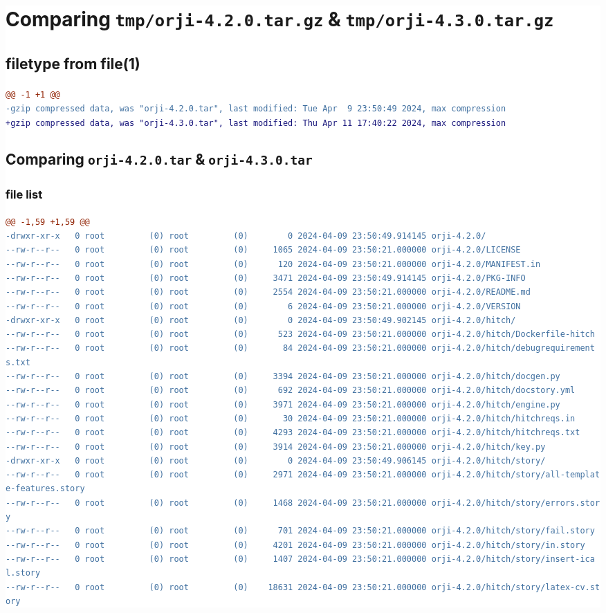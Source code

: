 # Comparing `tmp/orji-4.2.0.tar.gz` & `tmp/orji-4.3.0.tar.gz`

## filetype from file(1)

```diff
@@ -1 +1 @@
-gzip compressed data, was "orji-4.2.0.tar", last modified: Tue Apr  9 23:50:49 2024, max compression
+gzip compressed data, was "orji-4.3.0.tar", last modified: Thu Apr 11 17:40:22 2024, max compression
```

## Comparing `orji-4.2.0.tar` & `orji-4.3.0.tar`

### file list

```diff
@@ -1,59 +1,59 @@
-drwxr-xr-x   0 root         (0) root         (0)        0 2024-04-09 23:50:49.914145 orji-4.2.0/
--rw-r--r--   0 root         (0) root         (0)     1065 2024-04-09 23:50:21.000000 orji-4.2.0/LICENSE
--rw-r--r--   0 root         (0) root         (0)      120 2024-04-09 23:50:21.000000 orji-4.2.0/MANIFEST.in
--rw-r--r--   0 root         (0) root         (0)     3471 2024-04-09 23:50:49.914145 orji-4.2.0/PKG-INFO
--rw-r--r--   0 root         (0) root         (0)     2554 2024-04-09 23:50:21.000000 orji-4.2.0/README.md
--rw-r--r--   0 root         (0) root         (0)        6 2024-04-09 23:50:21.000000 orji-4.2.0/VERSION
-drwxr-xr-x   0 root         (0) root         (0)        0 2024-04-09 23:50:49.902145 orji-4.2.0/hitch/
--rw-r--r--   0 root         (0) root         (0)      523 2024-04-09 23:50:21.000000 orji-4.2.0/hitch/Dockerfile-hitch
--rw-r--r--   0 root         (0) root         (0)       84 2024-04-09 23:50:21.000000 orji-4.2.0/hitch/debugrequirements.txt
--rw-r--r--   0 root         (0) root         (0)     3394 2024-04-09 23:50:21.000000 orji-4.2.0/hitch/docgen.py
--rw-r--r--   0 root         (0) root         (0)      692 2024-04-09 23:50:21.000000 orji-4.2.0/hitch/docstory.yml
--rw-r--r--   0 root         (0) root         (0)     3971 2024-04-09 23:50:21.000000 orji-4.2.0/hitch/engine.py
--rw-r--r--   0 root         (0) root         (0)       30 2024-04-09 23:50:21.000000 orji-4.2.0/hitch/hitchreqs.in
--rw-r--r--   0 root         (0) root         (0)     4293 2024-04-09 23:50:21.000000 orji-4.2.0/hitch/hitchreqs.txt
--rw-r--r--   0 root         (0) root         (0)     3914 2024-04-09 23:50:21.000000 orji-4.2.0/hitch/key.py
-drwxr-xr-x   0 root         (0) root         (0)        0 2024-04-09 23:50:49.906145 orji-4.2.0/hitch/story/
--rw-r--r--   0 root         (0) root         (0)     2971 2024-04-09 23:50:21.000000 orji-4.2.0/hitch/story/all-template-features.story
--rw-r--r--   0 root         (0) root         (0)     1468 2024-04-09 23:50:21.000000 orji-4.2.0/hitch/story/errors.story
--rw-r--r--   0 root         (0) root         (0)      701 2024-04-09 23:50:21.000000 orji-4.2.0/hitch/story/fail.story
--rw-r--r--   0 root         (0) root         (0)     4201 2024-04-09 23:50:21.000000 orji-4.2.0/hitch/story/in.story
--rw-r--r--   0 root         (0) root         (0)     1407 2024-04-09 23:50:21.000000 orji-4.2.0/hitch/story/insert-ical.story
--rw-r--r--   0 root         (0) root         (0)    18631 2024-04-09 23:50:21.000000 orji-4.2.0/hitch/story/latex-cv.story
```